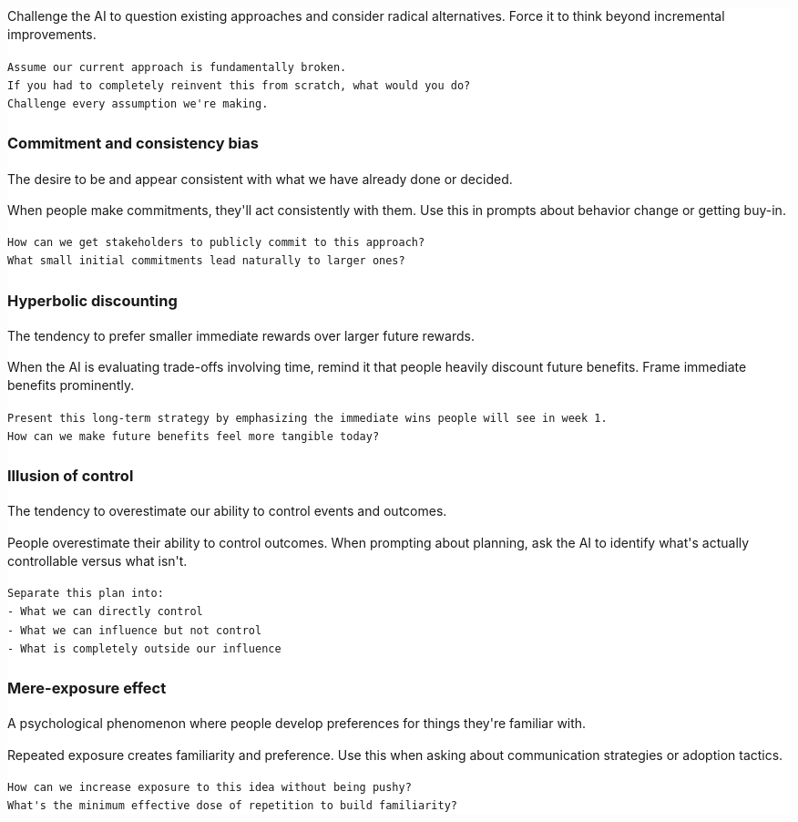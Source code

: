 Challenge the AI to question existing approaches and consider radical alternatives. Force it to think beyond incremental improvements.

```
Assume our current approach is fundamentally broken.
If you had to completely reinvent this from scratch, what would you do?
Challenge every assumption we're making.
```

### Commitment and consistency bias

The desire to be and appear consistent with what we have already done or decided.

When people make commitments, they'll act consistently with them. Use this in prompts about behavior change or getting buy-in.

```
How can we get stakeholders to publicly commit to this approach?
What small initial commitments lead naturally to larger ones?
```

### Hyperbolic discounting

The tendency to prefer smaller immediate rewards over larger future rewards.

When the AI is evaluating trade-offs involving time, remind it that people heavily discount future benefits. Frame immediate benefits prominently.

```
Present this long-term strategy by emphasizing the immediate wins people will see in week 1.
How can we make future benefits feel more tangible today?
```

### Illusion of control

The tendency to overestimate our ability to control events and outcomes.

People overestimate their ability to control outcomes. When prompting about planning, ask the AI to identify what's actually controllable versus what isn't.

```
Separate this plan into:
- What we can directly control
- What we can influence but not control
- What is completely outside our influence
```

### Mere-exposure effect

A psychological phenomenon where people develop preferences for things they're familiar with.

Repeated exposure creates familiarity and preference. Use this when asking about communication strategies or adoption tactics.

```
How can we increase exposure to this idea without being pushy?
What's the minimum effective dose of repetition to build familiarity?
```

